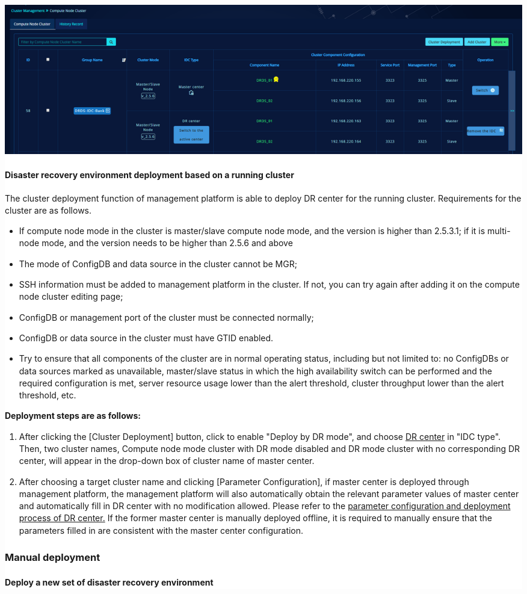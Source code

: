 ![](assets/cross-idc-disaster-recovery/image21.png)

#### Disaster recovery environment deployment based on a running cluster

The cluster deployment function of management platform is able to deploy DR center for the running cluster. Requirements for the cluster are as follows.

- If compute node mode in the cluster is master/slave compute node mode, and the version is higher than 2.5.3.1; if it is multi-node mode, and the version needs to be higher than 2.5.6 and above

- The mode of ConfigDB and data source in the cluster cannot be MGR;

- SSH information must be added to management platform in the cluster. If not, you can try again after adding it on the compute node cluster editing page;

- ConfigDB or management port of the cluster must be connected normally;

- ConfigDB or data source in the cluster must have GTID enabled.

- Try to ensure that all components of the cluster are in normal operating status, including but not limited to: no ConfigDBs or data sources marked as unavailable, master/slave status in which the high availability switch can be performed and the required configuration is met, server resource usage lower than the alert threshold, cluster throughput lower than the alert threshold, etc.

**Deployment steps are as follows:**

1. After clicking the [Cluster Deployment] button, click to enable "Deploy by DR mode", and choose [DR center](#DR%20center) in "IDC type". Then, two cluster names, Compute node mode cluster with DR mode disabled and DR mode cluster with no corresponding DR center, will appear in the drop-down box of cluster name of master center.

2. After choosing a target cluster name and clicking [Parameter Configuration], if master center is deployed through management platform, the management platform will also automatically obtain the relevant parameter values of master center and automatically fill in DR center with no modification allowed. Please refer to the [parameter configuration and deployment process of DR center.](#参数配置) If the former master center is manually deployed offline, it is required to manually ensure that the parameters filled in are consistent with the master center configuration.

### Manual deployment

#### Deploy a new set of disaster recovery environment
